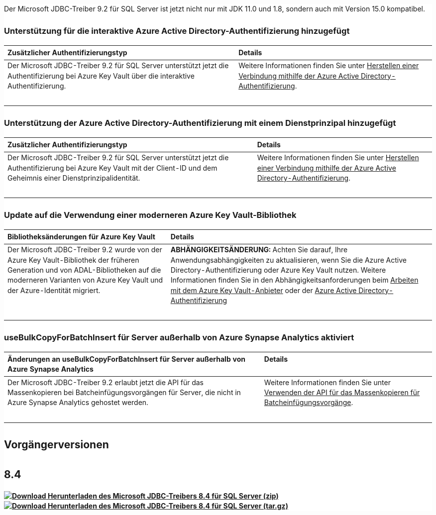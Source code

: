 Der Microsoft JDBC-Treiber 9.2 für SQL Server ist jetzt nicht nur mit JDK 11.0 und 1.8, sondern auch mit Version 15.0 kompatibel.

### <a name="added-support-for-azure-active-directory-interactive-authentication"></a>Unterstützung für die interaktive Azure Active Directory-Authentifizierung hinzugefügt

| Zusätzlicher Authentifizierungstyp | Details |
| :---------- | :------ |
| Der Microsoft JDBC-Treiber 9.2 für SQL Server unterstützt jetzt die Authentifizierung bei Azure Key Vault über die interaktive Authentifizierung. | Weitere Informationen finden Sie unter [Herstellen einer Verbindung mithilfe der Azure Active Directory-Authentifizierung](../../connect/jdbc/connecting-using-azure-active-directory-authentication.md). |
| &nbsp; | &nbsp; |

### <a name="added-support-for-azure-active-directory-service-principal-authentication"></a>Unterstützung der Azure Active Directory-Authentifizierung mit einem Dienstprinzipal hinzugefügt

| Zusätzlicher Authentifizierungstyp | Details |
| :---------- | :------ |
| Der Microsoft JDBC-Treiber 9.2 für SQL Server unterstützt jetzt die Authentifizierung bei Azure Key Vault mit der Client-ID und dem Geheimnis einer Dienstprinzipalidentität. | Weitere Informationen finden Sie unter [Herstellen einer Verbindung mithilfe der Azure Active Directory-Authentifizierung](../../connect/jdbc/connecting-using-azure-active-directory-authentication.md). |
| &nbsp; | &nbsp; |

### <a name="updated-azure-key-vault-library-to-use-modern-azure-key-vault-library"></a>Update auf die Verwendung einer moderneren Azure Key Vault-Bibliothek

| Bibliotheksänderungen für Azure Key Vault | Details |
| :------------------- | :------ |
| Der Microsoft JDBC-Treiber 9.2 wurde von der Azure Key Vault-Bibliothek der früheren Generation und von ADAL-Bibliotheken auf die moderneren Varianten von Azure Key Vault und der Azure-Identität migriert. | **ABHÄNGIGKEITSÄNDERUNG:** Achten Sie darauf, Ihre Anwendungsabhängigkeiten zu aktualisieren, wenn Sie die Azure Active Directory-Authentifizierung oder Azure Key Vault nutzen. Weitere Informationen finden Sie in den Abhängigkeitsanforderungen beim [Arbeiten mit dem Azure Key Vault-Anbieter](feature-dependencies-of-microsoft-jdbc-driver-for-sql-server.md#working-with-the-azure-key-vault-provider) oder der [Azure Active Directory-Authentifizierung](feature-dependencies-of-microsoft-jdbc-driver-for-sql-server.md#working-with-azure-active-directory-authentication) |
| &nbsp; | &nbsp; |

### <a name="enabled-usebulkcopyforbatchinsert-for-non-azure-synapse-analytics-servers"></a>useBulkCopyForBatchInsert für Server außerhalb von Azure Synapse Analytics aktiviert

| Änderungen an useBulkCopyForBatchInsert für Server außerhalb von Azure Synapse Analytics | Details |
| :------------------- | :------ |
| Der Microsoft JDBC-Treiber 9.2 erlaubt jetzt die API für das Massenkopieren bei Batcheinfügungsvorgängen für Server, die nicht in Azure Synapse Analytics gehostet werden. | Weitere Informationen finden Sie unter [Verwenden der API für das Massenkopieren für Batcheinfügungsvorgänge](../../connect/jdbc/use-bulk-copy-api-batch-insert-operation.md). |
| &nbsp; | &nbsp; |

## <a name="previous-releases"></a>Vorgängerversionen

## <a name="84"></a><a id="84"></a> 8.4

**[![Download](../../ssms/media/download-icon.png) Herunterladen des Microsoft JDBC-Treibers 8.4 für SQL Server (zip)](https://go.microsoft.com/fwlink/?linkid=2137600)**  
**[![Download](../../ssms/media/download-icon.png) Herunterladen des Microsoft JDBC-Treibers 8.4 für SQL Server (tar.gz)](https://go.microsoft.com/fwlink/?linkid=2137502)**  
